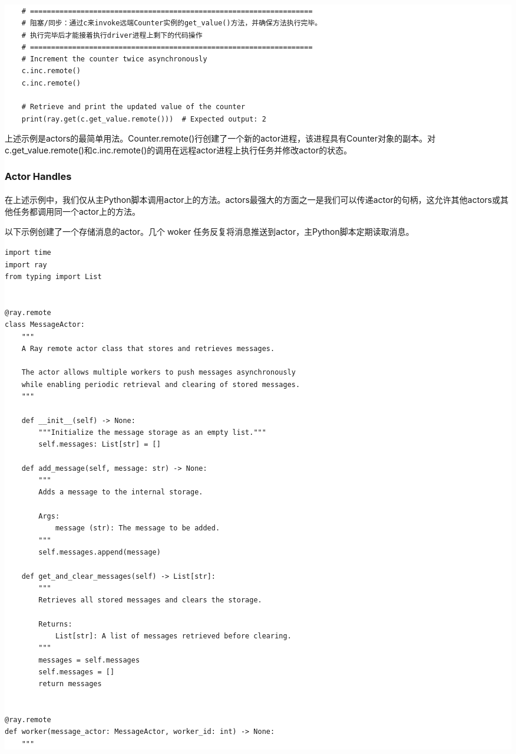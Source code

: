 ```python3
    # ===================================================================
    # 阻塞/同步：通过c来invoke远端Counter实例的get_value()方法，并确保方法执行完毕。
    # 执行完毕后才能接着执行driver进程上剩下的代码操作
    # ===================================================================
    # Increment the counter twice asynchronously
    c.inc.remote()
    c.inc.remote()

    # Retrieve and print the updated value of the counter
    print(ray.get(c.get_value.remote()))  # Expected output: 2

```

上述示例是actors的最简单用法。Counter.remote()行创建了一个新的actor进程，该进程具有Counter对象的副本。对c.get_value.remote()和c.inc.remote()的调用在远程actor进程上执行任务并修改actor的状态。

### Actor Handles

在上述示例中，我们仅从主Python脚本调用actor上的方法。actors最强大的方面之一是我们可以传递actor的句柄，这允许其他actors或其他任务都调用同一个actor上的方法。

以下示例创建了一个存储消息的actor。几个 woker 任务反复将消息推送到actor，主Python脚本定期读取消息。

```python3
import time
import ray
from typing import List


@ray.remote
class MessageActor:
    """
    A Ray remote actor class that stores and retrieves messages.

    The actor allows multiple workers to push messages asynchronously
    while enabling periodic retrieval and clearing of stored messages.
    """

    def __init__(self) -> None:
        """Initialize the message storage as an empty list."""
        self.messages: List[str] = []

    def add_message(self, message: str) -> None:
        """
        Adds a message to the internal storage.

        Args:
            message (str): The message to be added.
        """
        self.messages.append(message)

    def get_and_clear_messages(self) -> List[str]:
        """
        Retrieves all stored messages and clears the storage.

        Returns:
            List[str]: A list of messages retrieved before clearing.
        """
        messages = self.messages
        self.messages = []
        return messages


@ray.remote
def worker(message_actor: MessageActor, worker_id: int) -> None:
    """
```